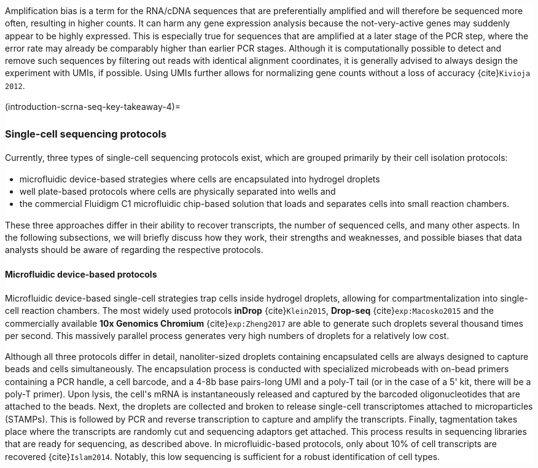 Amplification bias is a term for the RNA/cDNA sequences that are preferentially amplified and will therefore be sequenced more often, resulting in higher counts.
It can harm any gene expression analysis because the not-very-active genes may suddenly appear to be highly expressed.
This is especially true for sequences that are amplified at a later stage of the PCR step, where the error rate may already be comparably higher than earlier PCR stages.
Although it is computationally possible to detect and remove such sequences by filtering out reads with identical alignment coordinates, it is generally advised to always design the experiment with UMIs, if possible.
Using UMIs further allows for normalizing gene counts without a loss of accuracy {cite}`Kivioja2012`.

(introduction-scrna-seq-key-takeaway-4)=

### Single-cell sequencing protocols

Currently, three types of single-cell sequencing protocols exist, which are grouped primarily by their cell isolation protocols:

- microfluidic device-based strategies where cells are encapsulated into hydrogel droplets
- well plate-based protocols where cells are physically separated into wells and
- the commercial Fluidigm C1 microfluidic chip-based solution that loads and separates cells into small reaction chambers.

These three approaches differ in their ability to recover transcripts, the number of sequenced cells, and many other aspects. In the following subsections, we will briefly discuss how they work, their strengths and weaknesses, and possible biases that data analysts should be aware of regarding the respective protocols.

#### Microfluidic device-based protocols

Microfluidic device-based single-cell strategies trap cells inside hydrogel droplets, allowing for compartmentalization into single-cell reaction chambers.
The most widely used protocols **inDrop** {cite}`Klein2015`, **Drop-seq** {cite}`exp:Macosko2015` and the commercially available **10x Genomics Chromium** {cite}`exp:Zheng2017` are able to generate such droplets several thousand times per second.
This massively parallel process generates very high numbers of droplets for a relatively low cost.

Although all three protocols differ in detail, nanoliter-sized droplets containing encapsulated cells are always designed to capture beads and cells simultaneously.
The encapsulation process is conducted with specialized microbeads with on-bead primers containing a PCR handle, a cell barcode, and a 4-8b base pairs-long UMI and a poly-T tail (or in the case of a 5' kit, there will be a poly-T primer).
Upon lysis, the cell's mRNA is instantaneously released and captured by the barcoded oligonucleotides that are attached to the beads.
Next, the droplets are collected and broken to release single-cell transcriptomes attached to microparticles (STAMPs).
This is followed by PCR and reverse transcription to capture and amplify the transcripts.
Finally, tagmentation takes place where the transcripts are randomly cut and sequencing adaptors get attached. This process results in sequencing libraries that are ready for sequencing, as described above. In microfluidic-based protocols, only about 10% of cell transcripts are recovered {cite}`Islam2014`.
Notably, this low sequencing is sufficient for a robust identification of cell types.
